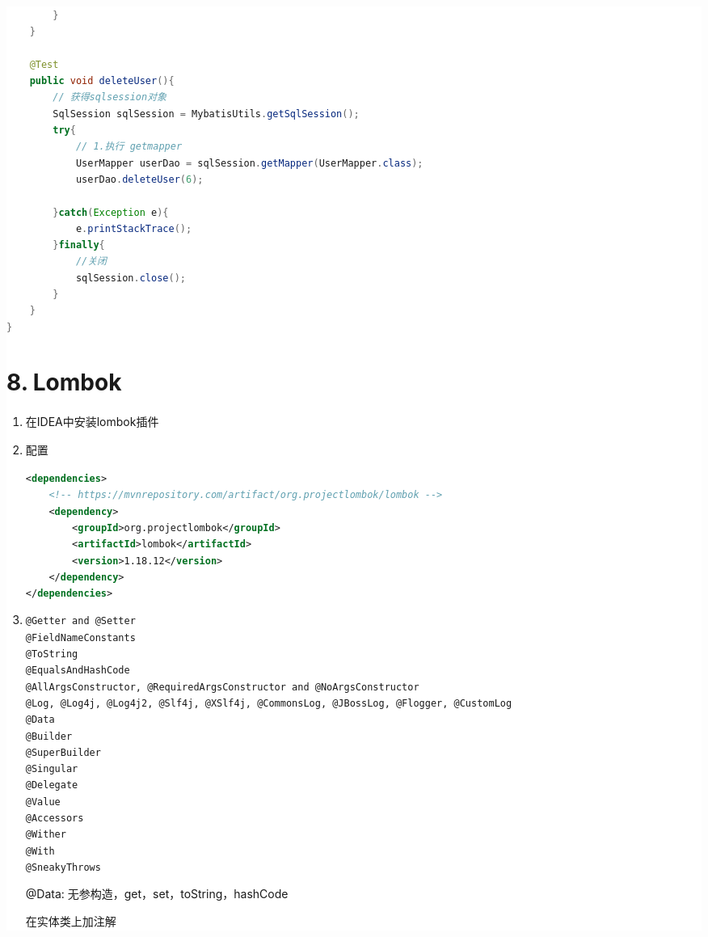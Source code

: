```java
        }
    }

    @Test
    public void deleteUser(){
        // 获得sqlsession对象
        SqlSession sqlSession = MybatisUtils.getSqlSession();
        try{
            // 1.执行 getmapper
            UserMapper userDao = sqlSession.getMapper(UserMapper.class);
            userDao.deleteUser(6);

        }catch(Exception e){
            e.printStackTrace();
        }finally{
            //关闭
            sqlSession.close();
        }
    }
}
```



# 8. Lombok

1. 在IDEA中安装lombok插件

2. 配置

   ```xml
   <dependencies>
       <!-- https://mvnrepository.com/artifact/org.projectlombok/lombok -->
       <dependency>
           <groupId>org.projectlombok</groupId>
           <artifactId>lombok</artifactId>
           <version>1.18.12</version>
       </dependency>
   </dependencies>
   ```

3. ```
   @Getter and @Setter
   @FieldNameConstants
   @ToString
   @EqualsAndHashCode
   @AllArgsConstructor, @RequiredArgsConstructor and @NoArgsConstructor
   @Log, @Log4j, @Log4j2, @Slf4j, @XSlf4j, @CommonsLog, @JBossLog, @Flogger, @CustomLog
   @Data
   @Builder
   @SuperBuilder
   @Singular
   @Delegate
   @Value
   @Accessors
   @Wither
   @With
   @SneakyThrows
   ```

   @Data: 无参构造，get，set，toString，hashCode

   在实体类上加注解

   ```java
   ```